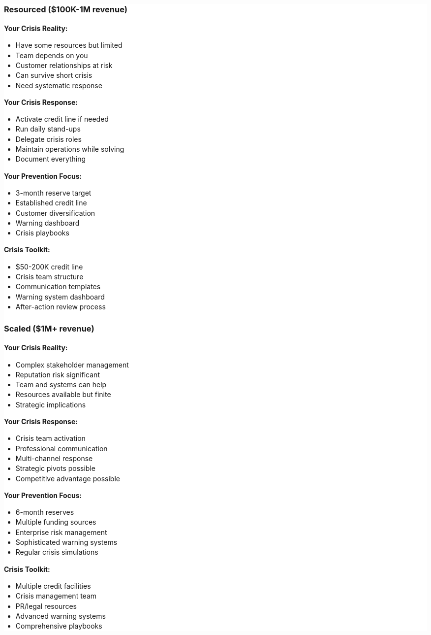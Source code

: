 ### Resourced ($100K-1M revenue)

**Your Crisis Reality:**
- Have some resources but limited
- Team depends on you
- Customer relationships at risk
- Can survive short crisis
- Need systematic response

**Your Crisis Response:**
- Activate credit line if needed
- Run daily stand-ups
- Delegate crisis roles
- Maintain operations while solving
- Document everything

**Your Prevention Focus:**
- 3-month reserve target
- Established credit line
- Customer diversification
- Warning dashboard
- Crisis playbooks

**Crisis Toolkit:**
- $50-200K credit line
- Crisis team structure
- Communication templates
- Warning system dashboard
- After-action review process

### Scaled ($1M+ revenue)

**Your Crisis Reality:**
- Complex stakeholder management
- Reputation risk significant
- Team and systems can help
- Resources available but finite
- Strategic implications

**Your Crisis Response:**
- Crisis team activation
- Professional communication
- Multi-channel response
- Strategic pivots possible
- Competitive advantage possible

**Your Prevention Focus:**
- 6-month reserves
- Multiple funding sources
- Enterprise risk management
- Sophisticated warning systems
- Regular crisis simulations

**Crisis Toolkit:**
- Multiple credit facilities
- Crisis management team
- PR/legal resources
- Advanced warning systems
- Comprehensive playbooks
